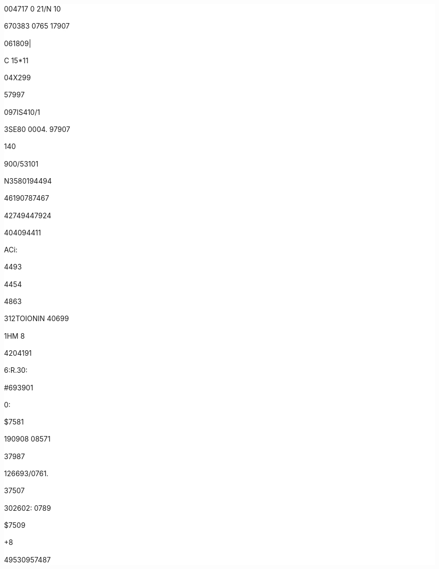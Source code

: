 004717 0 21/N 10

670383 0765 17907

061809|

C 15*11

04X299

57997

097IS410/1

3SE80 0004. 97907

140

900/53101

N3580194494

46190787467

42749447924

404094411

ACi:

4493

4454

4863

312TOIONIN 40699

1HM 8

4204191

6:R.30:

#693901

0:

$7581

190908 08571

37987

126693/0761.

37507

302602: 0789

$7509

+8

49530957487
